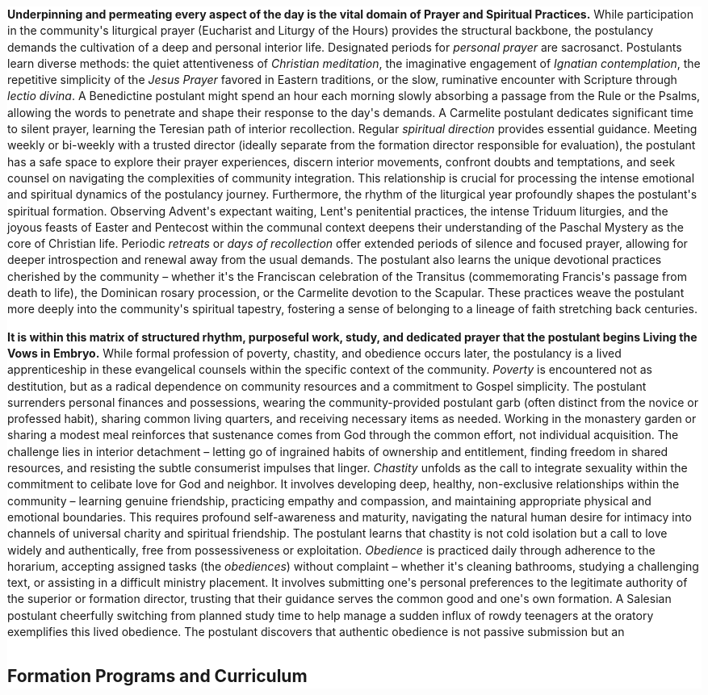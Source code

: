 **Underpinning and permeating every aspect of the day is the vital domain of Prayer and Spiritual Practices.** While participation in the community's liturgical prayer (Eucharist and Liturgy of the Hours) provides the structural backbone, the postulancy demands the cultivation of a deep and personal interior life. Designated periods for *personal prayer* are sacrosanct. Postulants learn diverse methods: the quiet attentiveness of *Christian meditation*, the imaginative engagement of *Ignatian contemplation*, the repetitive simplicity of the *Jesus Prayer* favored in Eastern traditions, or the slow, ruminative encounter with Scripture through *lectio divina*. A Benedictine postulant might spend an hour each morning slowly absorbing a passage from the Rule or the Psalms, allowing the words to penetrate and shape their response to the day's demands. A Carmelite postulant dedicates significant time to silent prayer, learning the Teresian path of interior recollection. Regular *spiritual direction* provides essential guidance. Meeting weekly or bi-weekly with a trusted director (ideally separate from the formation director responsible for evaluation), the postulant has a safe space to explore their prayer experiences, discern interior movements, confront doubts and temptations, and seek counsel on navigating the complexities of community integration. This relationship is crucial for processing the intense emotional and spiritual dynamics of the postulancy journey. Furthermore, the rhythm of the liturgical year profoundly shapes the postulant's spiritual formation. Observing Advent's expectant waiting, Lent's penitential practices, the intense Triduum liturgies, and the joyous feasts of Easter and Pentecost within the communal context deepens their understanding of the Paschal Mystery as the core of Christian life. Periodic *retreats* or *days of recollection* offer extended periods of silence and focused prayer, allowing for deeper introspection and renewal away from the usual demands. The postulant also learns the unique devotional practices cherished by the community – whether it's the Franciscan celebration of the Transitus (commemorating Francis's passage from death to life), the Dominican rosary procession, or the Carmelite devotion to the Scapular. These practices weave the postulant more deeply into the community's spiritual tapestry, fostering a sense of belonging to a lineage of faith stretching back centuries.

**It is within this matrix of structured rhythm, purposeful work, study, and dedicated prayer that the postulant begins Living the Vows in Embryo.** While formal profession of poverty, chastity, and obedience occurs later, the postulancy is a lived apprenticeship in these evangelical counsels within the specific context of the community. *Poverty* is encountered not as destitution, but as a radical dependence on community resources and a commitment to Gospel simplicity. The postulant surrenders personal finances and possessions, wearing the community-provided postulant garb (often distinct from the novice or professed habit), sharing common living quarters, and receiving necessary items as needed. Working in the monastery garden or sharing a modest meal reinforces that sustenance comes from God through the common effort, not individual acquisition. The challenge lies in interior detachment – letting go of ingrained habits of ownership and entitlement, finding freedom in shared resources, and resisting the subtle consumerist impulses that linger. *Chastity* unfolds as the call to integrate sexuality within the commitment to celibate love for God and neighbor. It involves developing deep, healthy, non-exclusive relationships within the community – learning genuine friendship, practicing empathy and compassion, and maintaining appropriate physical and emotional boundaries. This requires profound self-awareness and maturity, navigating the natural human desire for intimacy into channels of universal charity and spiritual friendship. The postulant learns that chastity is not cold isolation but a call to love widely and authentically, free from possessiveness or exploitation. *Obedience* is practiced daily through adherence to the horarium, accepting assigned tasks (the *obediences*) without complaint – whether it's cleaning bathrooms, studying a challenging text, or assisting in a difficult ministry placement. It involves submitting one's personal preferences to the legitimate authority of the superior or formation director, trusting that their guidance serves the common good and one's own formation. A Salesian postulant cheerfully switching from planned study time to help manage a sudden influx of rowdy teenagers at the oratory exemplifies this lived obedience. The postulant discovers that authentic obedience is not passive submission but an

## Formation Programs and Curriculum
